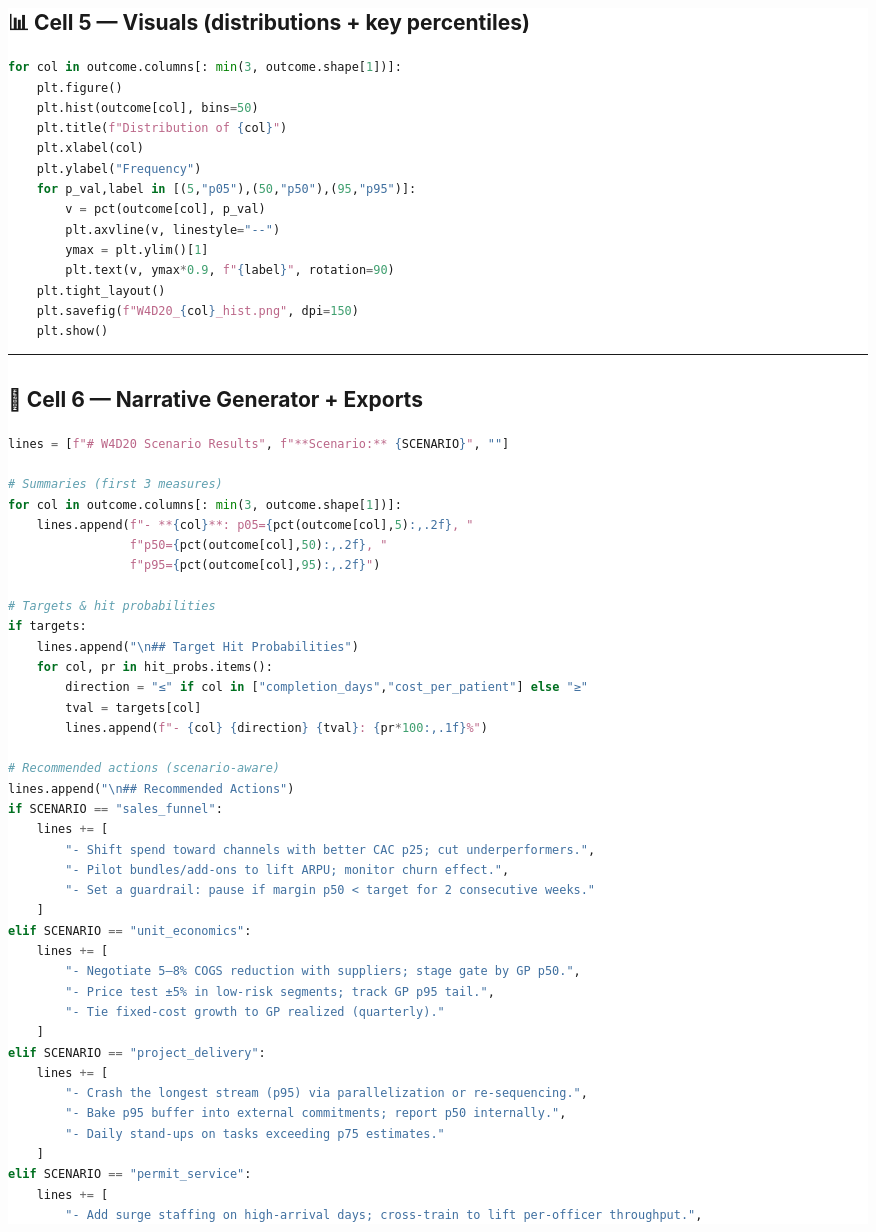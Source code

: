 
## 📊 Cell 5 — Visuals (distributions + key percentiles)

```python
for col in outcome.columns[: min(3, outcome.shape[1])]:
    plt.figure()
    plt.hist(outcome[col], bins=50)
    plt.title(f"Distribution of {col}")
    plt.xlabel(col)
    plt.ylabel("Frequency")
    for p_val,label in [(5,"p05"),(50,"p50"),(95,"p95")]:
        v = pct(outcome[col], p_val)
        plt.axvline(v, linestyle="--")
        ymax = plt.ylim()[1]
        plt.text(v, ymax*0.9, f"{label}", rotation=90)
    plt.tight_layout()
    plt.savefig(f"W4D20_{col}_hist.png", dpi=150)
    plt.show()
```

---

## 🧾 Cell 6 — Narrative Generator + Exports

```python
lines = [f"# W4D20 Scenario Results", f"**Scenario:** {SCENARIO}", ""]

# Summaries (first 3 measures)
for col in outcome.columns[: min(3, outcome.shape[1])]:
    lines.append(f"- **{col}**: p05={pct(outcome[col],5):,.2f}, "
                 f"p50={pct(outcome[col],50):,.2f}, "
                 f"p95={pct(outcome[col],95):,.2f}")

# Targets & hit probabilities
if targets:
    lines.append("\n## Target Hit Probabilities")
    for col, pr in hit_probs.items():
        direction = "≤" if col in ["completion_days","cost_per_patient"] else "≥"
        tval = targets[col]
        lines.append(f"- {col} {direction} {tval}: {pr*100:,.1f}%")

# Recommended actions (scenario-aware)
lines.append("\n## Recommended Actions")
if SCENARIO == "sales_funnel":
    lines += [
        "- Shift spend toward channels with better CAC p25; cut underperformers.",
        "- Pilot bundles/add-ons to lift ARPU; monitor churn effect.",
        "- Set a guardrail: pause if margin p50 < target for 2 consecutive weeks."
    ]
elif SCENARIO == "unit_economics":
    lines += [
        "- Negotiate 5–8% COGS reduction with suppliers; stage gate by GP p50.",
        "- Price test ±5% in low-risk segments; track GP p95 tail.",
        "- Tie fixed-cost growth to GP realized (quarterly)."
    ]
elif SCENARIO == "project_delivery":
    lines += [
        "- Crash the longest stream (p95) via parallelization or re-sequencing.",
        "- Bake p95 buffer into external commitments; report p50 internally.",
        "- Daily stand-ups on tasks exceeding p75 estimates."
    ]
elif SCENARIO == "permit_service":
    lines += [
        "- Add surge staffing on high-arrival days; cross-train to lift per-officer throughput.",
```